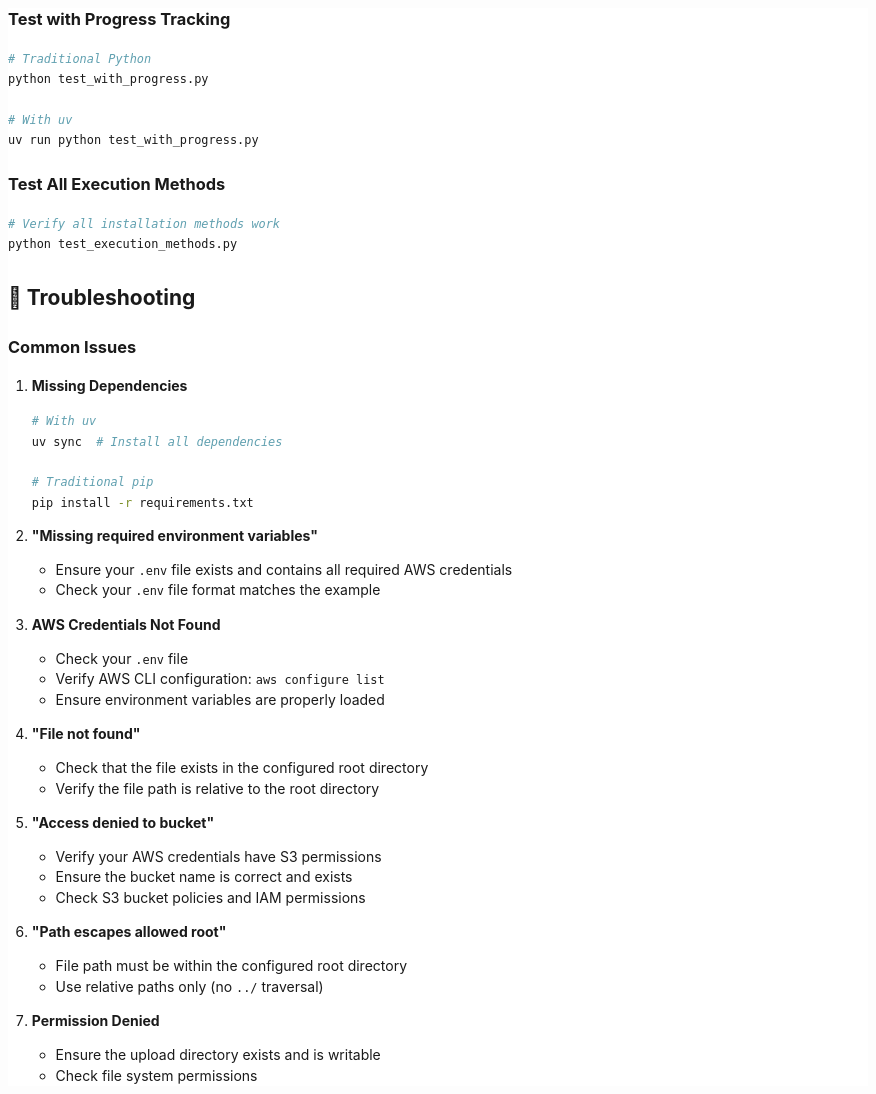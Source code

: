 ### Test with Progress Tracking
```bash
# Traditional Python
python test_with_progress.py

# With uv
uv run python test_with_progress.py
```

### Test All Execution Methods
```bash
# Verify all installation methods work
python test_execution_methods.py
```

## 🚨 Troubleshooting

### Common Issues

1. **Missing Dependencies**
   ```bash
   # With uv
   uv sync  # Install all dependencies
   
   # Traditional pip
   pip install -r requirements.txt
   ```

2. **"Missing required environment variables"**
   - Ensure your `.env` file exists and contains all required AWS credentials
   - Check your `.env` file format matches the example

3. **AWS Credentials Not Found**
   - Check your `.env` file
   - Verify AWS CLI configuration: `aws configure list`
   - Ensure environment variables are properly loaded

4. **"File not found"**
   - Check that the file exists in the configured root directory
   - Verify the file path is relative to the root directory

5. **"Access denied to bucket"**
   - Verify your AWS credentials have S3 permissions
   - Ensure the bucket name is correct and exists
   - Check S3 bucket policies and IAM permissions

6. **"Path escapes allowed root"**
   - File path must be within the configured root directory
   - Use relative paths only (no `../` traversal)

7. **Permission Denied**
   - Ensure the upload directory exists and is writable
   - Check file system permissions
